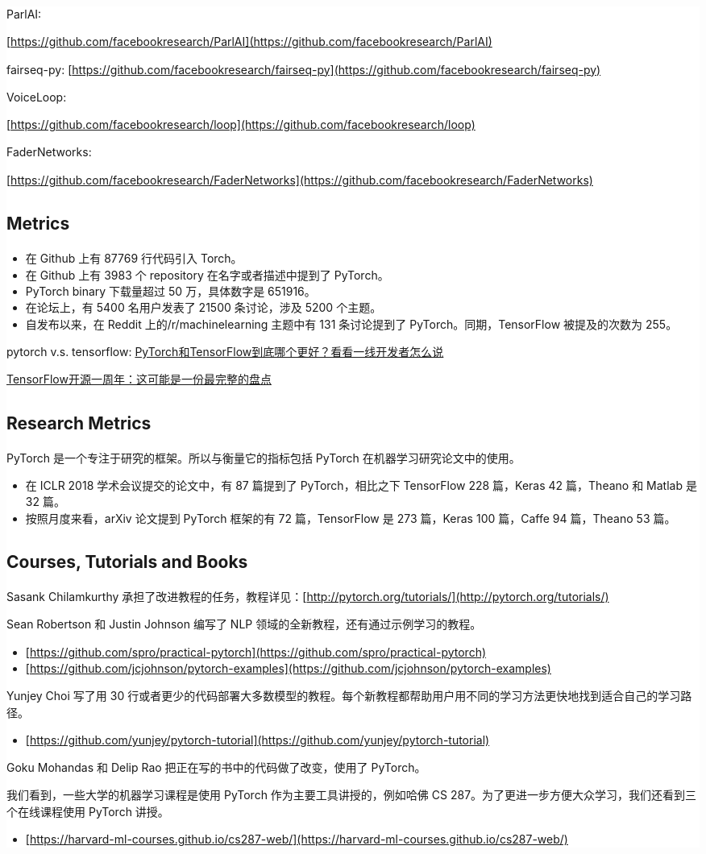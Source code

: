 ParlAI:

[https://github.com/facebookresearch/ParlAI](https://github.com/facebookresearch/ParlAI)

fairseq-py:
[https://github.com/facebookresearch/fairseq-py](https://github.com/facebookresearch/fairseq-py)

VoiceLoop:

[https://github.com/facebookresearch/loop](https://github.com/facebookresearch/loop)

FaderNetworks: 

[https://github.com/facebookresearch/FaderNetworks](https://github.com/facebookresearch/FaderNetworks)


## Metrics

+ 在 Github 上有 87769 行代码引入 Torch。
+ 在 Github 上有 3983 个 repository 在名字或者描述中提到了 PyTorch。
+ PyTorch binary 下载量超过 50 万，具体数字是 651916。
+ 在论坛上，有 5400 名用户发表了 21500 条讨论，涉及 5200 个主题。
+ 自发布以来，在 Reddit 上的/r/machinelearning 主题中有 131 条讨论提到了 PyTorch。同期，TensorFlow 被提及的次数为 255。

pytorch v.s. tensorflow:
[PyTorch和TensorFlow到底哪个更好？看看一线开发者怎么说](https://mp.weixin.qq.com/s?__biz=MzA3MzI4MjgzMw==&mid=2650723769&idx=1&sn=17565e650771699ceddabb214d485626&chksm=871b11c7b06c98d1c76623f7c90120e363cc43462b74f22c27038e324c2975ec4d0db5b483c1&scene=21#wechat_redirect)

[TensorFlow开源一周年：这可能是一份最完整的盘点](https://mp.weixin.qq.com/s?__biz=MzA3MzI4MjgzMw==&mid=2650720407&idx=1&sn=768d7248e0ab5fa469dbae86d11152e1&chksm=871b0ce9b06c85ffefa2e0c8f6fb7ae4cc1c0500cda7bad008fe68ed6b87d7c8765d138e1fd1&scene=21#wechat_redirect)

## Research Metrics

PyTorch 是一个专注于研究的框架。所以与衡量它的指标包括 PyTorch 在机器学习研究论文中的使用。
+ 在 ICLR 2018 学术会议提交的论文中，有 87 篇提到了 PyTorch，相比之下 TensorFlow 228 篇，Keras 42 篇，Theano 和 Matlab 是 32 篇。
+ 按照月度来看，arXiv 论文提到 PyTorch 框架的有 72 篇，TensorFlow 是 273 篇，Keras 100 篇，Caffe 94 篇，Theano 53 篇。

## Courses, Tutorials and Books

Sasank Chilamkurthy 承担了改进教程的任务，教程详见：[http://pytorch.org/tutorials/](http://pytorch.org/tutorials/)

Sean Robertson 和 Justin Johnson 编写了 NLP 领域的全新教程，还有通过示例学习的教程。
+ [https://github.com/spro/practical-pytorch](https://github.com/spro/practical-pytorch)
+ [https://github.com/jcjohnson/pytorch-examples](https://github.com/jcjohnson/pytorch-examples)

Yunjey Choi 写了用 30 行或者更少的代码部署大多数模型的教程。每个新教程都帮助用户用不同的学习方法更快地找到适合自己的学习路径。
+ [https://github.com/yunjey/pytorch-tutorial](https://github.com/yunjey/pytorch-tutorial)

Goku Mohandas 和 Delip Rao 把正在写的书中的代码做了改变，使用了 PyTorch。

我们看到，一些大学的机器学习课程是使用 PyTorch 作为主要工具讲授的，例如哈佛 CS 287。为了更进一步方便大众学习，我们还看到三个在线课程使用 PyTorch 讲授。

+ [https://harvard-ml-courses.github.io/cs287-web/](https://harvard-ml-courses.github.io/cs287-web/)
